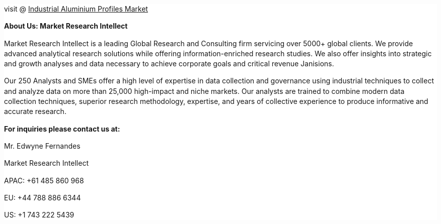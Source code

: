 visit&nbsp;@</strong>&nbsp;</span><span class="font-[700]"><a href="https://www.marketresearchintellect.com/product/industrial-aluminium-profiles-market/?utm_source=Linkedin&utm_medium=863" target="_blank" data-tracking-control-name="article-ssr-frontend-pulse_little-text-block" data-tracking-will-navigate="" data-test-link="">Industrial Aluminium Profiles Market</a></span></p><p><strong><span class="font-[700]">About Us: Market Research Intellect</span></strong></p><p><span class="">Market Research Intellect is a leading Global Research and Consulting firm servicing over 5000+ global clients. We provide advanced analytical research solutions while offering information-enriched research studies.&nbsp;</span>We also offer insights into strategic and growth analyses and data necessary to achieve corporate goals and critical revenue Janisions.</p><p><span class="">Our 250 Analysts and SMEs offer a high level of expertise in data collection and governance using industrial techniques to collect and analyze data on more than 25,000 high-impact and niche markets. Our analysts are trained to combine modern data collection techniques, superior research methodology, expertise, and years of collective experience to produce informative and accurate research.</span></p><p><strong>For inquiries please contact us at:</strong></p><p>Mr. Edwyne Fernandes</p><p>Market Research Intellect</p><p>APAC: +61 485 860 968</p><p>EU: +44 788 886 6344</p><p>US: +1 743 222 5439</p>
